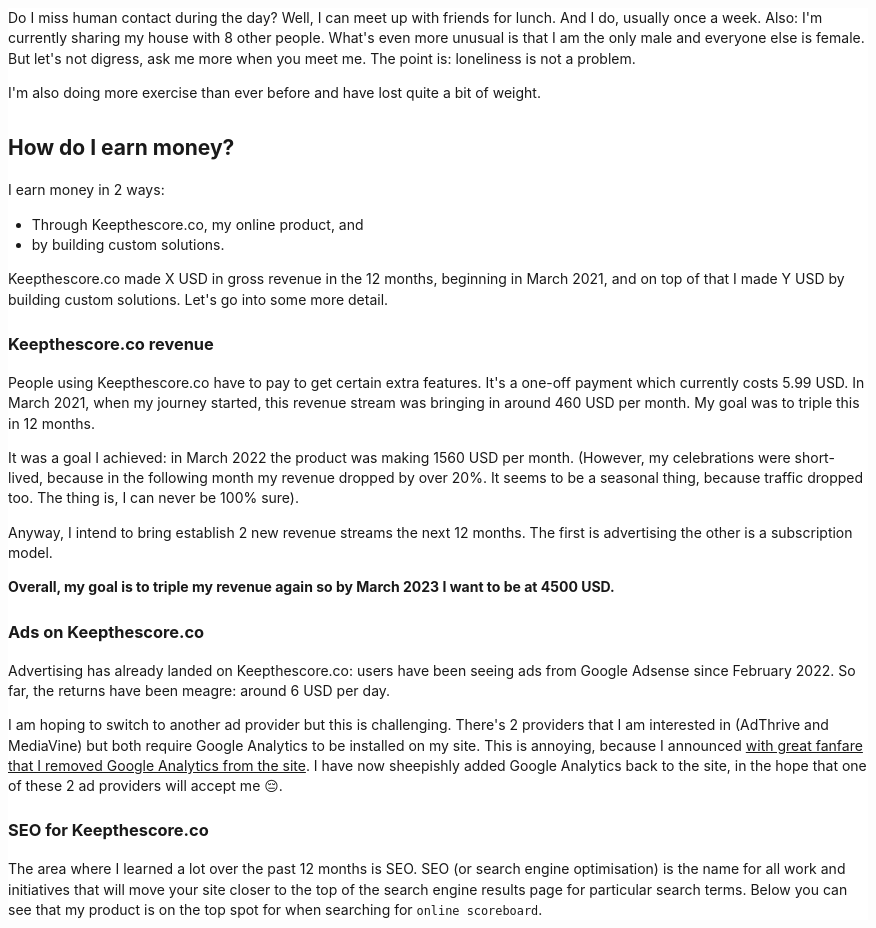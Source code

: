 Do I miss human contact during the day? Well, I can meet up with friends for lunch. And I do, 
usually once a week. Also: I'm currently sharing my house with 8 other people. What's even more unusual is that I am the only male and everyone else is female. But let's not digress, ask me more when you meet me. The point is: loneliness is not a problem.

I'm also doing more exercise than ever before and have lost quite a bit of weight.

## How do I earn money?

I earn money in 2 ways:

* Through Keepthescore.co, my online product, and 
* by building custom solutions.

Keepthescore.co made X USD in gross revenue in the 12 months, beginning in March 2021, and on top of that I made Y USD by building custom solutions. Let's go into some more detail.

### Keepthescore.co revenue
People using Keepthescore.co have to pay to get certain extra features. It's a one-off payment which currently costs 5.99 USD. In March 2021, when my journey started, this revenue stream was bringing in around 460 USD per month. My goal was to triple this in 12 months.

It was a goal I achieved: in March 2022 the product was making 1560 USD per month. (However, my celebrations were short-lived, because in the following month my revenue dropped by over 20%. It seems to be a seasonal thing, because traffic dropped too. The thing is, I can never be 100% sure).

Anyway, I intend to bring establish 2 new revenue streams the next 12 months. The first is advertising the other is a subscription model.

**Overall, my goal is to triple my revenue again so by March 2023 I want to be at 4500 USD.**

### Ads on Keepthescore.co

Advertising has already landed on Keepthescore.co: users have been seeing ads from Google Adsense since February 2022. So far, the returns have been meagre: around 6 USD per day. 

I am hoping to switch to another ad provider but this is challenging. There's 2  providers that I am interested in (AdThrive and MediaVine) but both require Google Analytics to be installed on my site. This is annoying, because I announced [with great fanfare that I removed Google Analytics from the site](https://casparwre.de/blog/stop-using-google-analytics/). I have now sheepishly added Google Analytics back to the site, in the hope that one of these 2 ad providers will accept me 😔.

### SEO for Keepthescore.co

The area where I learned a lot over the past 12 months is SEO. SEO (or search engine optimisation) is the name for all work and initiatives that will move your site closer to the top of the search engine results page for particular search terms. Below you can see that my product is on the top spot for when searching for `online scoreboard`.
